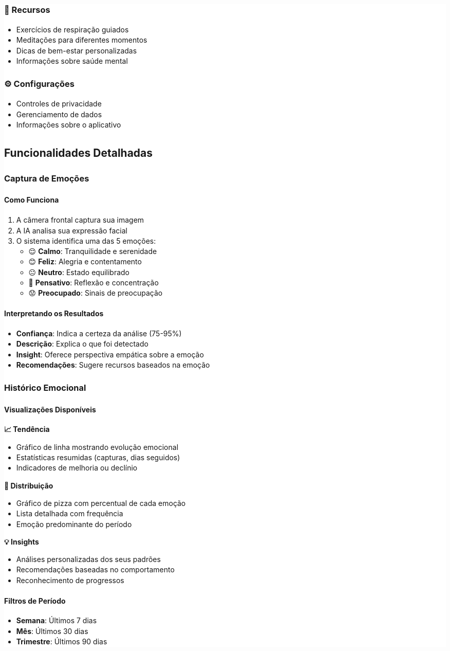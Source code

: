### 💚 Recursos
- Exercícios de respiração guiados
- Meditações para diferentes momentos
- Dicas de bem-estar personalizadas
- Informações sobre saúde mental

### ⚙️ Configurações
- Controles de privacidade
- Gerenciamento de dados
- Informações sobre o aplicativo

## Funcionalidades Detalhadas

### Captura de Emoções

#### Como Funciona
1. A câmera frontal captura sua imagem
2. A IA analisa sua expressão facial
3. O sistema identifica uma das 5 emoções:
   - 😌 **Calmo**: Tranquilidade e serenidade
   - 😊 **Feliz**: Alegria e contentamento
   - 😐 **Neutro**: Estado equilibrado
   - 🤔 **Pensativo**: Reflexão e concentração
   - 😟 **Preocupado**: Sinais de preocupação

#### Interpretando os Resultados
- **Confiança**: Indica a certeza da análise (75-95%)
- **Descrição**: Explica o que foi detectado
- **Insight**: Oferece perspectiva empática sobre a emoção
- **Recomendações**: Sugere recursos baseados na emoção

### Histórico Emocional

#### Visualizações Disponíveis

**📈 Tendência**
- Gráfico de linha mostrando evolução emocional
- Estatísticas resumidas (capturas, dias seguidos)
- Indicadores de melhoria ou declínio

**🥧 Distribuição**
- Gráfico de pizza com percentual de cada emoção
- Lista detalhada com frequência
- Emoção predominante do período

**💡 Insights**
- Análises personalizadas dos seus padrões
- Recomendações baseadas no comportamento
- Reconhecimento de progressos

#### Filtros de Período
- **Semana**: Últimos 7 dias
- **Mês**: Últimos 30 dias
- **Trimestre**: Últimos 90 dias
